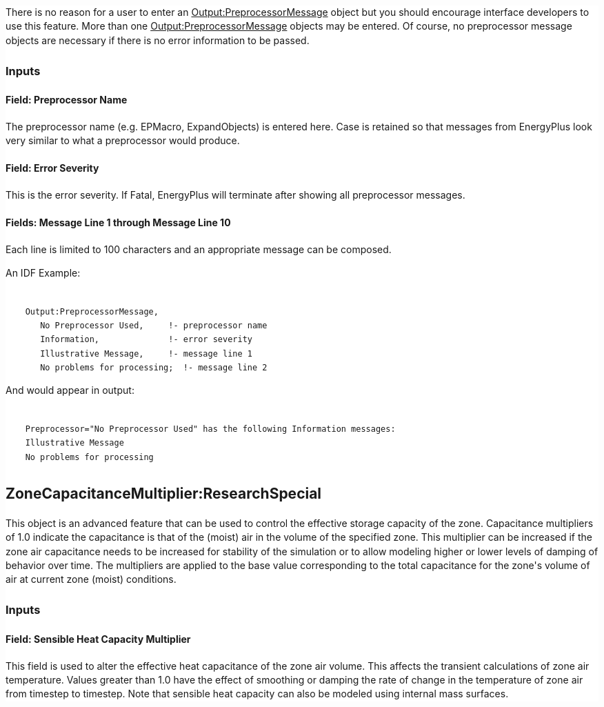 There is no reason for a user to enter an [Output:PreprocessorMessage](#outputpreprocessormessage) object but you should encourage interface developers to use this feature. More than one [Output:PreprocessorMessage](#outputpreprocessormessage) objects may be entered. Of course, no preprocessor message objects are necessary if there is no error information to be passed.

### Inputs

#### Field: Preprocessor Name

The preprocessor name (e.g. EPMacro, ExpandObjects) is entered here.  Case is retained so that messages from EnergyPlus look very similar to what a preprocessor would produce.

#### Field: Error Severity

This is the error severity. If Fatal, EnergyPlus will terminate after showing all preprocessor messages.

#### Fields: Message Line 1 through Message Line 10

Each line is limited to 100 characters and an appropriate message can be composed.

An IDF Example:

~~~~~~~~~~~~~~~~~~~~

    Output:PreprocessorMessage,
       No Preprocessor Used,     !- preprocessor name
       Information,              !- error severity
       Illustrative Message,     !- message line 1
       No problems for processing;  !- message line 2
~~~~~~~~~~~~~~~~~~~~

And would appear in output:

~~~~~~~~~~~~~~~~~~~~

    Preprocessor="No Preprocessor Used" has the following Information messages:
    Illustrative Message
    No problems for processing
~~~~~~~~~~~~~~~~~~~~

## ZoneCapacitanceMultiplier:ResearchSpecial

This object is an advanced feature that can be used to control the effective storage capacity of the zone.  Capacitance multipliers of 1.0 indicate the capacitance is that of the (moist) air in the volume of the specified zone. This multiplier can be increased if the zone air capacitance needs to be increased for stability of the simulation or to allow modeling higher or lower levels of damping of behavior over time. The multipliers are applied to the base value corresponding to the total capacitance for the zone's volume of air at current zone (moist) conditions.

### Inputs

#### Field: Sensible Heat Capacity Multiplier

This field is used to alter the effective heat capacitance of the zone air volume. This affects the transient calculations of zone air temperature. Values greater than 1.0 have the effect of smoothing or damping the rate of change in the temperature of zone air from timestep to timestep.  Note that sensible heat capacity can also be modeled using internal mass surfaces.
